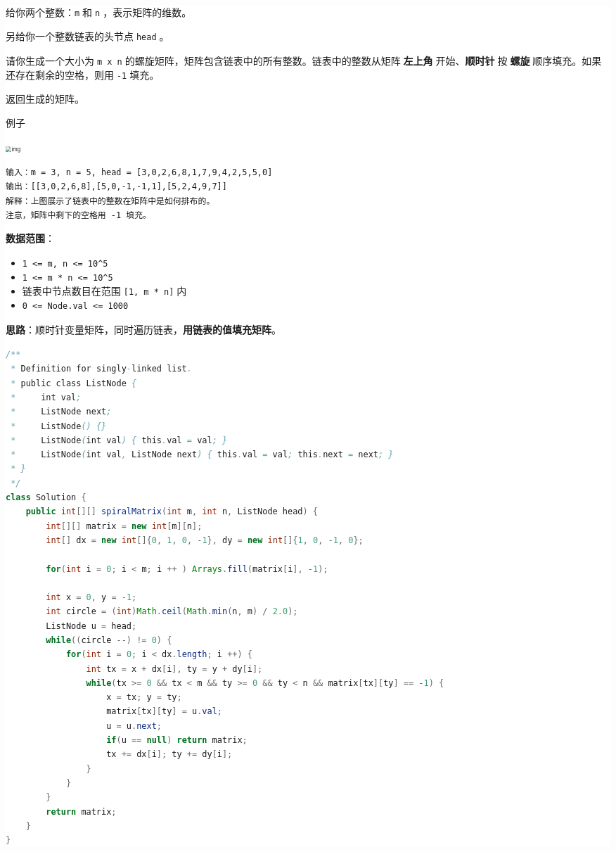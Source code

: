 给你两个整数：`m` 和 `n` ，表示矩阵的维数。

另给你一个整数链表的头节点 `head` 。

请你生成一个大小为 `m x n` 的螺旋矩阵，矩阵包含链表中的所有整数。链表中的整数从矩阵 **左上角** 开始、**顺时针** 按 **螺旋** 顺序填充。如果还存在剩余的空格，则用 `-1` 填充。

返回生成的矩阵。

例子

<img src="https://assets.leetcode.com/uploads/2022/05/09/ex1new.jpg" alt="img" style="zoom: 53%;" />

```
输入：m = 3, n = 5, head = [3,0,2,6,8,1,7,9,4,2,5,5,0]
输出：[[3,0,2,6,8],[5,0,-1,-1,1],[5,2,4,9,7]]
解释：上图展示了链表中的整数在矩阵中是如何排布的。
注意，矩阵中剩下的空格用 -1 填充。
```

**数据范围**：

- `1 <= m, n <= 10^5`
- `1 <= m * n <= 10^5`
- 链表中节点数目在范围 `[1, m * n]` 内
- `0 <= Node.val <= 1000`

**思路**：顺时针变量矩阵，同时遍历链表，**用链表的值填充矩阵**。

```java
/**
 * Definition for singly-linked list.
 * public class ListNode {
 *     int val;
 *     ListNode next;
 *     ListNode() {}
 *     ListNode(int val) { this.val = val; }
 *     ListNode(int val, ListNode next) { this.val = val; this.next = next; }
 * }
 */
class Solution {
    public int[][] spiralMatrix(int m, int n, ListNode head) {
        int[][] matrix = new int[m][n];
        int[] dx = new int[]{0, 1, 0, -1}, dy = new int[]{1, 0, -1, 0};
        
        for(int i = 0; i < m; i ++ ) Arrays.fill(matrix[i], -1);

        int x = 0, y = -1;
        int circle = (int)Math.ceil(Math.min(n, m) / 2.0);
        ListNode u = head;
        while((circle --) != 0) {
            for(int i = 0; i < dx.length; i ++) {
                int tx = x + dx[i], ty = y + dy[i];
                while(tx >= 0 && tx < m && ty >= 0 && ty < n && matrix[tx][ty] == -1) {
                    x = tx; y = ty;
                    matrix[tx][ty] = u.val;
                    u = u.next;
                    if(u == null) return matrix;
                    tx += dx[i]; ty += dy[i];
                }
            }
        }
        return matrix;
    }
}
```
